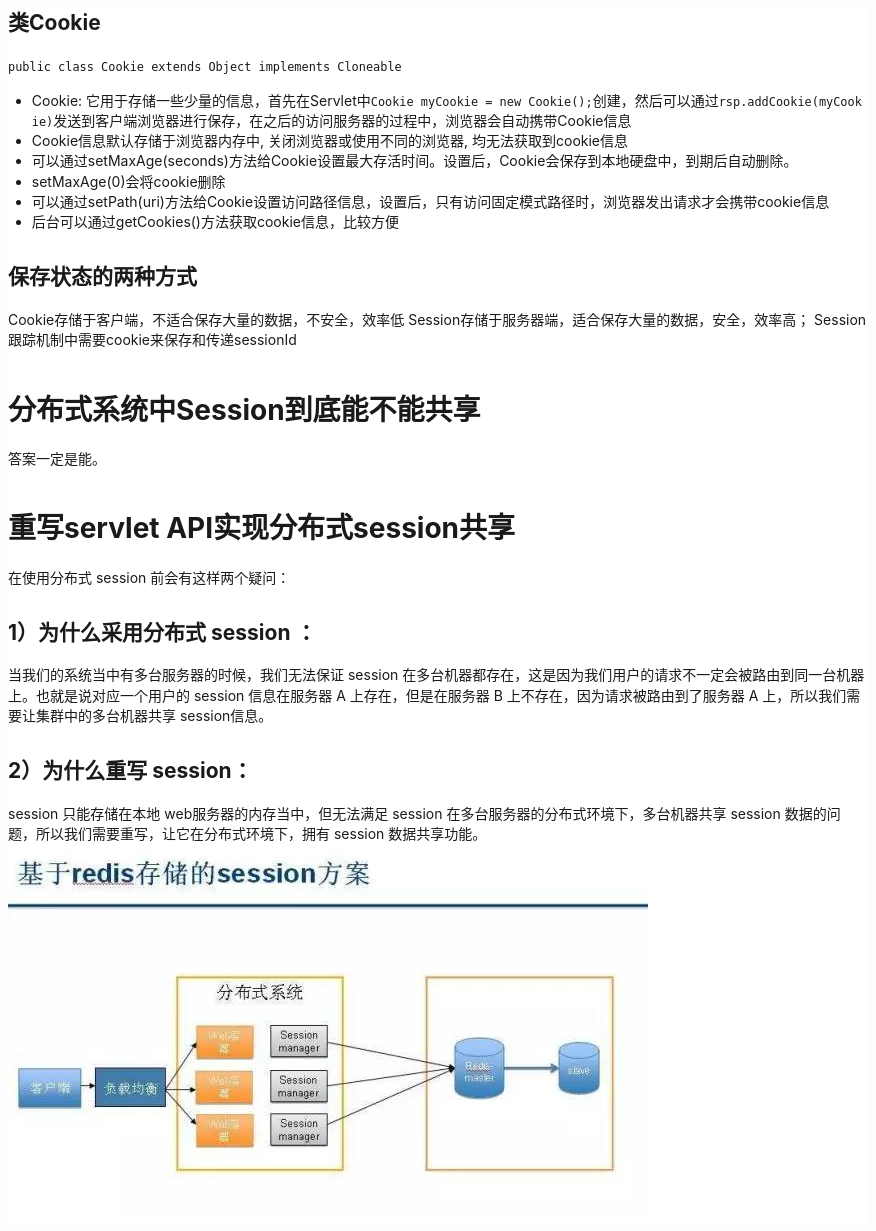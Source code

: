 

## 类Cookie

`public class Cookie extends Object implements Cloneable`

- Cookie: 它用于存储一些少量的信息，首先在Servlet中`Cookie myCookie = new Cookie();`创建，然后可以通过`rsp.addCookie(myCookie)`发送到客户端浏览器进行保存，在之后的访问服务器的过程中，浏览器会自动携带Cookie信息
- Cookie信息默认存储于浏览器内存中, 关闭浏览器或使用不同的浏览器, 均无法获取到cookie信息
- 可以通过setMaxAge(seconds)方法给Cookie设置最大存活时间。设置后，Cookie会保存到本地硬盘中，到期后自动删除。
- setMaxAge(0)会将cookie删除
- 可以通过setPath(uri)方法给Cookie设置访问路径信息，设置后，只有访问固定模式路径时，浏览器发出请求才会携带cookie信息
- 后台可以通过getCookies()方法获取cookie信息，比较方便

## 保存状态的两种方式
Cookie存储于客户端，不适合保存大量的数据，不安全，效率低
Session存储于服务器端，适合保存大量的数据，安全，效率高；
Session跟踪机制中需要cookie来保存和传递sessionId




# 分布式系统中Session到底能不能共享
>
答案一定是能。





# 重写servlet API实现分布式session共享

在使用分布式 session 前会有这样两个疑问：

## 1）为什么采用分布式 session ：
当我们的系统当中有多台服务器的时候，我们无法保证 session 在多台机器都存在，这是因为我们用户的请求不一定会被路由到同一台机器上。也就是说对应一个用户的 session 信息在服务器 A 上存在，但是在服务器 B 上不存在，因为请求被路由到了服务器 A 上，所以我们需要让集群中的多台机器共享 session信息。


## 2）为什么重写 session：
session 只能存储在本地 web服务器的内存当中，但无法满足 session 在多台服务器的分布式环境下，多台机器共享 session 数据的问题，所以我们需要重写，让它在分布式环境下，拥有 session 数据共享功能。
![基于Redis存储的session方案](./基于Redis存储的session方案.jpg)
